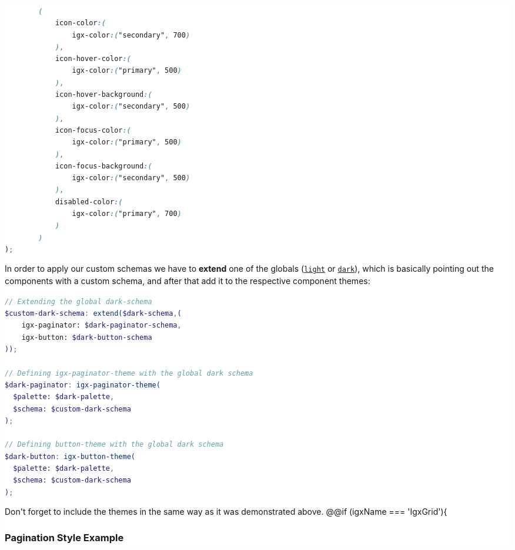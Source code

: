 ```scss
        (
            icon-color:(
                igx-color:("secondary", 700)
            ),
            icon-hover-color:(
                igx-color:("primary", 500)
            ),
            icon-hover-background:(
                igx-color:("secondary", 500)
            ),
            icon-focus-color:(
                igx-color:("primary", 500)
            ),
            icon-focus-background:(
                igx-color:("secondary", 500)
            ),
            disabled-color:(
                igx-color:("primary", 700)
            )
        )
);
```

In order to apply our custom schemas we have to **extend** one of the globals ([`light`]({environment:sassApiUrl}/index.html#variable-light-schema) or [`dark`]({environment:sassApiUrl}/index.html#variable-dark-schema)), which is basically pointing out the components with a custom schema, and after that add it to the respective component themes:

```scss
// Extending the global dark-schema
$custom-dark-schema: extend($dark-schema,(
    igx-paginator: $dark-paginator-schema,
    igx-button: $dark-button-schema
));

// Defining igx-paginator-theme with the global dark schema
$dark-paginator: igx-paginator-theme(
  $palette: $dark-palette,
  $schema: $custom-dark-schema
);

// Defining button-theme with the global dark schema
$dark-button: igx-button-theme(
  $palette: $dark-palette,
  $schema: $custom-dark-schema
);
```

Don't forget to include the themes in the same way as it was demonstrated above.
@@if (igxName === 'IgxGrid'){
### Pagination Style Example
